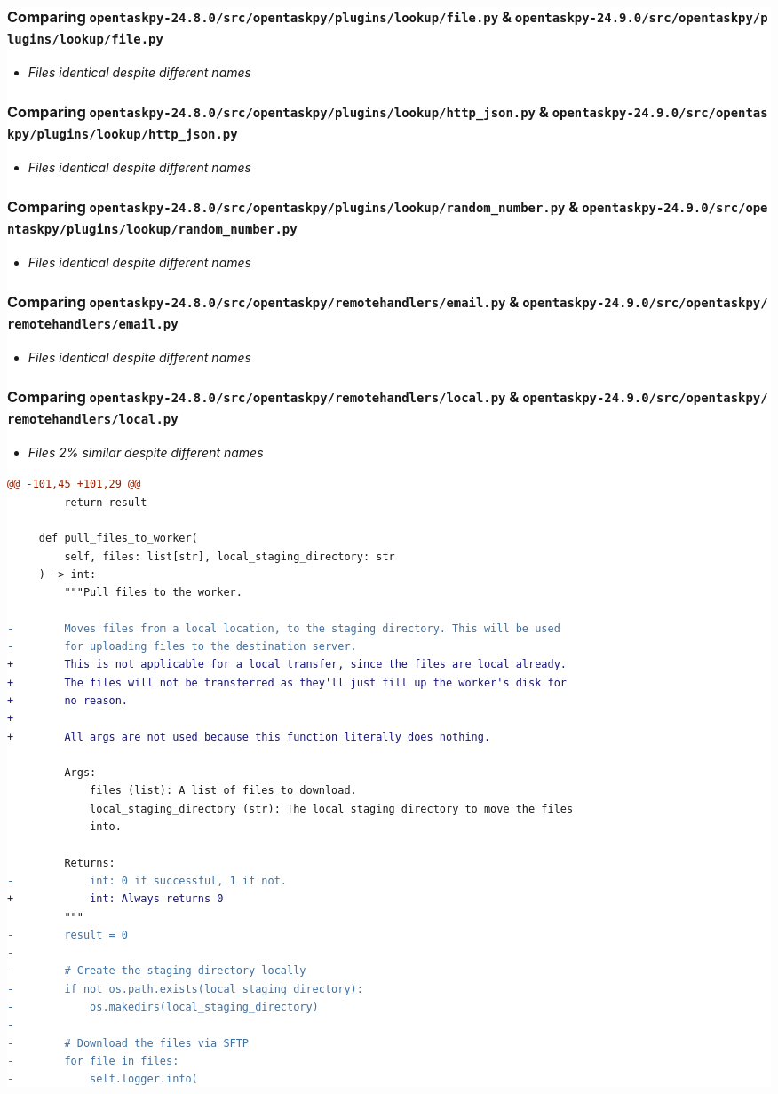 ### Comparing `opentaskpy-24.8.0/src/opentaskpy/plugins/lookup/file.py` & `opentaskpy-24.9.0/src/opentaskpy/plugins/lookup/file.py`

 * *Files identical despite different names*

### Comparing `opentaskpy-24.8.0/src/opentaskpy/plugins/lookup/http_json.py` & `opentaskpy-24.9.0/src/opentaskpy/plugins/lookup/http_json.py`

 * *Files identical despite different names*

### Comparing `opentaskpy-24.8.0/src/opentaskpy/plugins/lookup/random_number.py` & `opentaskpy-24.9.0/src/opentaskpy/plugins/lookup/random_number.py`

 * *Files identical despite different names*

### Comparing `opentaskpy-24.8.0/src/opentaskpy/remotehandlers/email.py` & `opentaskpy-24.9.0/src/opentaskpy/remotehandlers/email.py`

 * *Files identical despite different names*

### Comparing `opentaskpy-24.8.0/src/opentaskpy/remotehandlers/local.py` & `opentaskpy-24.9.0/src/opentaskpy/remotehandlers/local.py`

 * *Files 2% similar despite different names*

```diff
@@ -101,45 +101,29 @@
         return result
 
     def pull_files_to_worker(
         self, files: list[str], local_staging_directory: str
     ) -> int:
         """Pull files to the worker.
 
-        Moves files from a local location, to the staging directory. This will be used
-        for uploading files to the destination server.
+        This is not applicable for a local transfer, since the files are local already.
+        The files will not be transferred as they'll just fill up the worker's disk for
+        no reason.
+
+        All args are not used because this function literally does nothing.
 
         Args:
             files (list): A list of files to download.
             local_staging_directory (str): The local staging directory to move the files
             into.
 
         Returns:
-            int: 0 if successful, 1 if not.
+            int: Always returns 0
         """
-        result = 0
-
-        # Create the staging directory locally
-        if not os.path.exists(local_staging_directory):
-            os.makedirs(local_staging_directory)
-
-        # Download the files via SFTP
-        for file in files:
-            self.logger.info(
```
